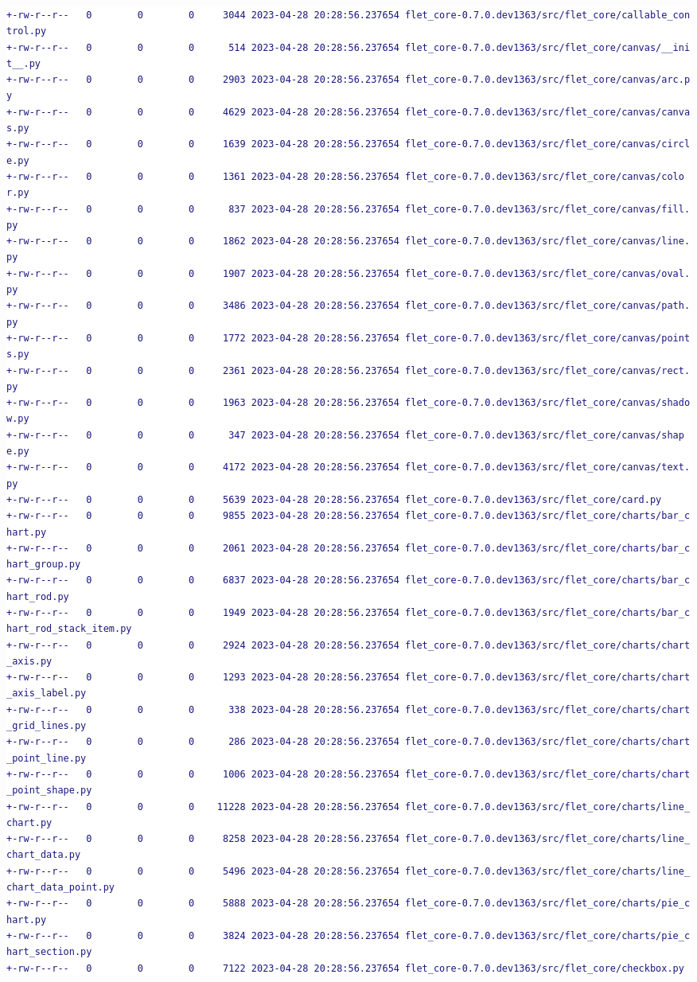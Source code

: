 ```diff
+-rw-r--r--   0        0        0     3044 2023-04-28 20:28:56.237654 flet_core-0.7.0.dev1363/src/flet_core/callable_control.py
+-rw-r--r--   0        0        0      514 2023-04-28 20:28:56.237654 flet_core-0.7.0.dev1363/src/flet_core/canvas/__init__.py
+-rw-r--r--   0        0        0     2903 2023-04-28 20:28:56.237654 flet_core-0.7.0.dev1363/src/flet_core/canvas/arc.py
+-rw-r--r--   0        0        0     4629 2023-04-28 20:28:56.237654 flet_core-0.7.0.dev1363/src/flet_core/canvas/canvas.py
+-rw-r--r--   0        0        0     1639 2023-04-28 20:28:56.237654 flet_core-0.7.0.dev1363/src/flet_core/canvas/circle.py
+-rw-r--r--   0        0        0     1361 2023-04-28 20:28:56.237654 flet_core-0.7.0.dev1363/src/flet_core/canvas/color.py
+-rw-r--r--   0        0        0      837 2023-04-28 20:28:56.237654 flet_core-0.7.0.dev1363/src/flet_core/canvas/fill.py
+-rw-r--r--   0        0        0     1862 2023-04-28 20:28:56.237654 flet_core-0.7.0.dev1363/src/flet_core/canvas/line.py
+-rw-r--r--   0        0        0     1907 2023-04-28 20:28:56.237654 flet_core-0.7.0.dev1363/src/flet_core/canvas/oval.py
+-rw-r--r--   0        0        0     3486 2023-04-28 20:28:56.237654 flet_core-0.7.0.dev1363/src/flet_core/canvas/path.py
+-rw-r--r--   0        0        0     1772 2023-04-28 20:28:56.237654 flet_core-0.7.0.dev1363/src/flet_core/canvas/points.py
+-rw-r--r--   0        0        0     2361 2023-04-28 20:28:56.237654 flet_core-0.7.0.dev1363/src/flet_core/canvas/rect.py
+-rw-r--r--   0        0        0     1963 2023-04-28 20:28:56.237654 flet_core-0.7.0.dev1363/src/flet_core/canvas/shadow.py
+-rw-r--r--   0        0        0      347 2023-04-28 20:28:56.237654 flet_core-0.7.0.dev1363/src/flet_core/canvas/shape.py
+-rw-r--r--   0        0        0     4172 2023-04-28 20:28:56.237654 flet_core-0.7.0.dev1363/src/flet_core/canvas/text.py
+-rw-r--r--   0        0        0     5639 2023-04-28 20:28:56.237654 flet_core-0.7.0.dev1363/src/flet_core/card.py
+-rw-r--r--   0        0        0     9855 2023-04-28 20:28:56.237654 flet_core-0.7.0.dev1363/src/flet_core/charts/bar_chart.py
+-rw-r--r--   0        0        0     2061 2023-04-28 20:28:56.237654 flet_core-0.7.0.dev1363/src/flet_core/charts/bar_chart_group.py
+-rw-r--r--   0        0        0     6837 2023-04-28 20:28:56.237654 flet_core-0.7.0.dev1363/src/flet_core/charts/bar_chart_rod.py
+-rw-r--r--   0        0        0     1949 2023-04-28 20:28:56.237654 flet_core-0.7.0.dev1363/src/flet_core/charts/bar_chart_rod_stack_item.py
+-rw-r--r--   0        0        0     2924 2023-04-28 20:28:56.237654 flet_core-0.7.0.dev1363/src/flet_core/charts/chart_axis.py
+-rw-r--r--   0        0        0     1293 2023-04-28 20:28:56.237654 flet_core-0.7.0.dev1363/src/flet_core/charts/chart_axis_label.py
+-rw-r--r--   0        0        0      338 2023-04-28 20:28:56.237654 flet_core-0.7.0.dev1363/src/flet_core/charts/chart_grid_lines.py
+-rw-r--r--   0        0        0      286 2023-04-28 20:28:56.237654 flet_core-0.7.0.dev1363/src/flet_core/charts/chart_point_line.py
+-rw-r--r--   0        0        0     1006 2023-04-28 20:28:56.237654 flet_core-0.7.0.dev1363/src/flet_core/charts/chart_point_shape.py
+-rw-r--r--   0        0        0    11228 2023-04-28 20:28:56.237654 flet_core-0.7.0.dev1363/src/flet_core/charts/line_chart.py
+-rw-r--r--   0        0        0     8258 2023-04-28 20:28:56.237654 flet_core-0.7.0.dev1363/src/flet_core/charts/line_chart_data.py
+-rw-r--r--   0        0        0     5496 2023-04-28 20:28:56.237654 flet_core-0.7.0.dev1363/src/flet_core/charts/line_chart_data_point.py
+-rw-r--r--   0        0        0     5888 2023-04-28 20:28:56.237654 flet_core-0.7.0.dev1363/src/flet_core/charts/pie_chart.py
+-rw-r--r--   0        0        0     3824 2023-04-28 20:28:56.237654 flet_core-0.7.0.dev1363/src/flet_core/charts/pie_chart_section.py
+-rw-r--r--   0        0        0     7122 2023-04-28 20:28:56.237654 flet_core-0.7.0.dev1363/src/flet_core/checkbox.py
```